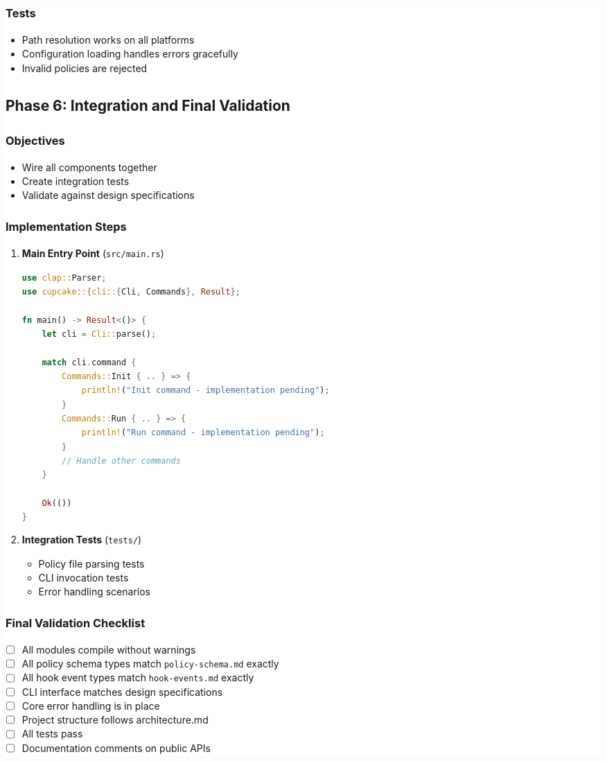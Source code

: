 ### Tests
- Path resolution works on all platforms
- Configuration loading handles errors gracefully
- Invalid policies are rejected

## Phase 6: Integration and Final Validation

### Objectives
- Wire all components together
- Create integration tests
- Validate against design specifications

### Implementation Steps

1. **Main Entry Point** (`src/main.rs`)
   ```rust
   use clap::Parser;
   use cupcake::{cli::{Cli, Commands}, Result};
   
   fn main() -> Result<()> {
       let cli = Cli::parse();
       
       match cli.command {
           Commands::Init { .. } => {
               println!("Init command - implementation pending");
           }
           Commands::Run { .. } => {
               println!("Run command - implementation pending");
           }
           // Handle other commands
       }
       
       Ok(())
   }
   ```

2. **Integration Tests** (`tests/`)
   - Policy file parsing tests
   - CLI invocation tests
   - Error handling scenarios

### Final Validation Checklist

- [ ] All modules compile without warnings
- [ ] All policy schema types match `policy-schema.md` exactly
- [ ] All hook event types match `hook-events.md` exactly
- [ ] CLI interface matches design specifications
- [ ] Core error handling is in place
- [ ] Project structure follows architecture.md
- [ ] All tests pass
- [ ] Documentation comments on public APIs
